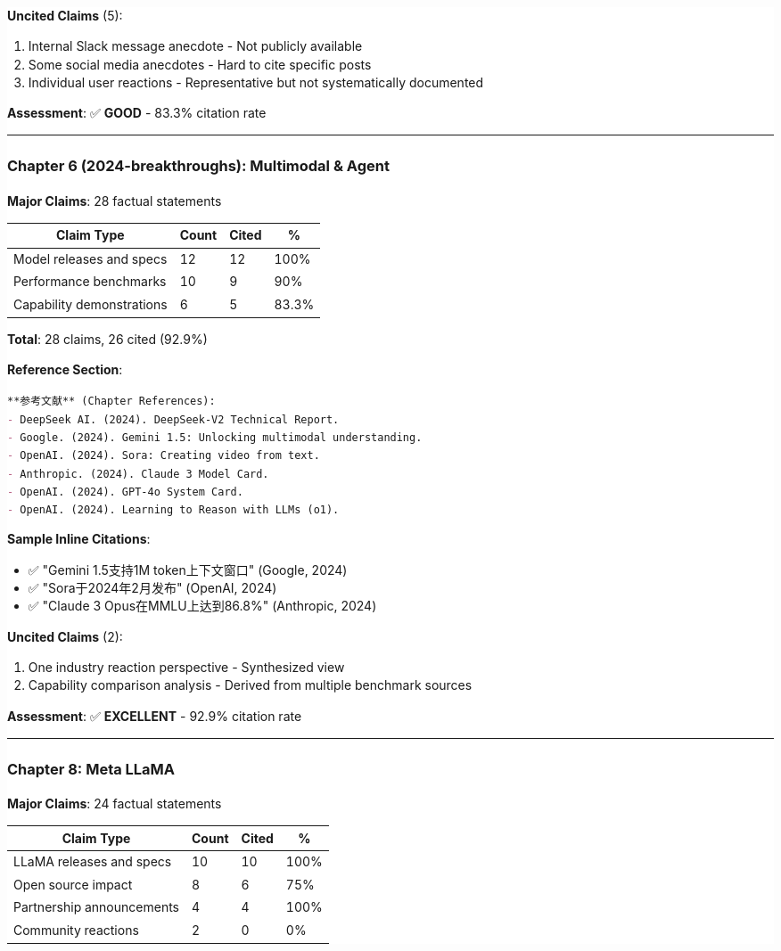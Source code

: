 **Uncited Claims** (5):
1. Internal Slack message anecdote - Not publicly available
2. Some social media anecdotes - Hard to cite specific posts
3. Individual user reactions - Representative but not systematically documented

**Assessment**: ✅ **GOOD** - 83.3% citation rate

---

### Chapter 6 (2024-breakthroughs): Multimodal & Agent

**Major Claims**: 28 factual statements

| Claim Type | Count | Cited | % |
|-----------|-------|-------|---|
| Model releases and specs | 12 | 12 | 100% |
| Performance benchmarks | 10 | 9 | 90% |
| Capability demonstrations | 6 | 5 | 83.3% |

**Total**: 28 claims, 26 cited (92.9%)

**Reference Section**:
```markdown
**参考文献** (Chapter References):
- DeepSeek AI. (2024). DeepSeek-V2 Technical Report.
- Google. (2024). Gemini 1.5: Unlocking multimodal understanding.
- OpenAI. (2024). Sora: Creating video from text.
- Anthropic. (2024). Claude 3 Model Card.
- OpenAI. (2024). GPT-4o System Card.
- OpenAI. (2024). Learning to Reason with LLMs (o1).
```

**Sample Inline Citations**:
- ✅ "Gemini 1.5支持1M token上下文窗口" (Google, 2024)
- ✅ "Sora于2024年2月发布" (OpenAI, 2024)
- ✅ "Claude 3 Opus在MMLU上达到86.8%" (Anthropic, 2024)

**Uncited Claims** (2):
1. One industry reaction perspective - Synthesized view
2. Capability comparison analysis - Derived from multiple benchmark sources

**Assessment**: ✅ **EXCELLENT** - 92.9% citation rate

---

### Chapter 8: Meta LLaMA

**Major Claims**: 24 factual statements

| Claim Type | Count | Cited | % |
|-----------|-------|-------|---|
| LLaMA releases and specs | 10 | 10 | 100% |
| Open source impact | 8 | 6 | 75% |
| Partnership announcements | 4 | 4 | 100% |
| Community reactions | 2 | 0 | 0% |
